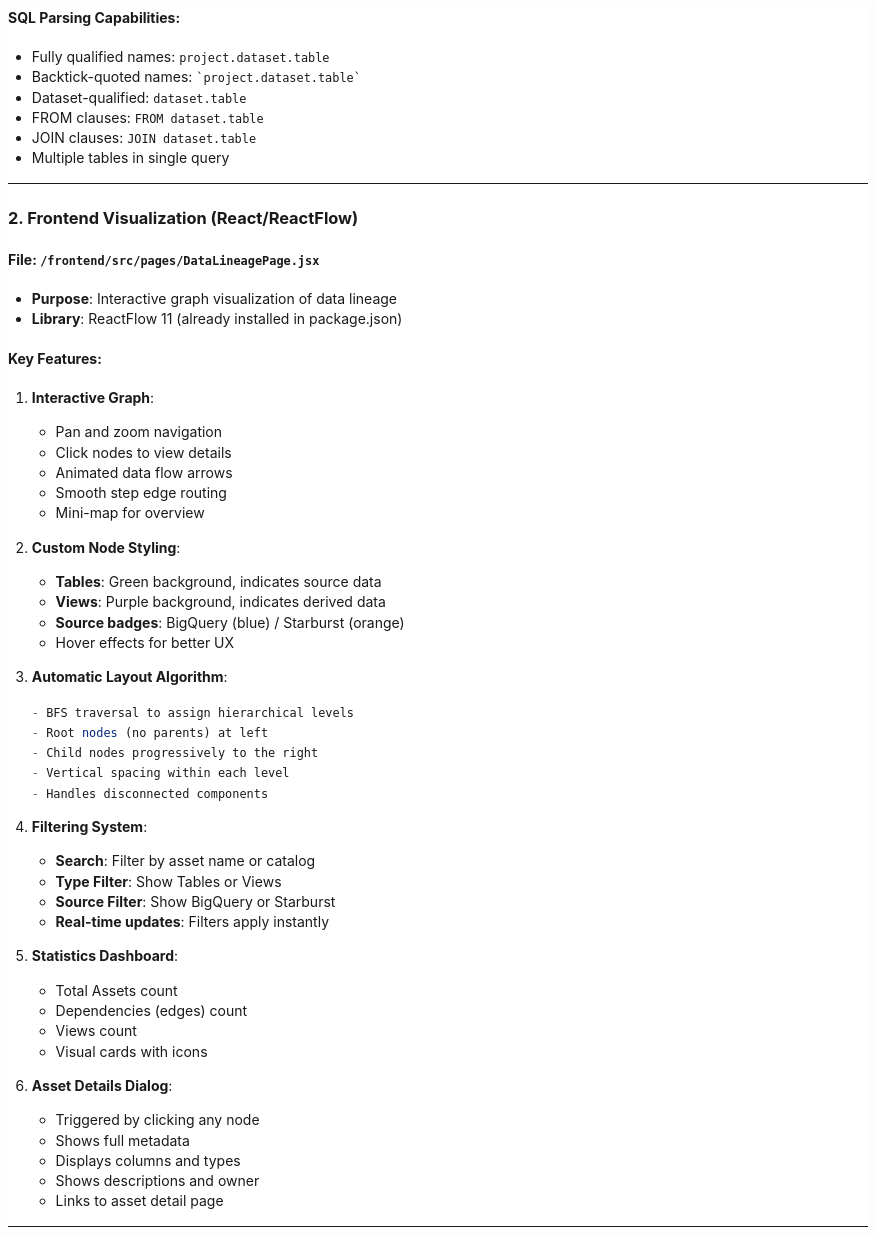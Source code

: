 #### **SQL Parsing Capabilities**:
- Fully qualified names: `project.dataset.table`
- Backtick-quoted names: `` `project.dataset.table` ``
- Dataset-qualified: `dataset.table`
- FROM clauses: `FROM dataset.table`
- JOIN clauses: `JOIN dataset.table`
- Multiple tables in single query

---

### 2. Frontend Visualization (React/ReactFlow)

#### **File**: `/frontend/src/pages/DataLineagePage.jsx`
- **Purpose**: Interactive graph visualization of data lineage
- **Library**: ReactFlow 11 (already installed in package.json)

#### **Key Features**:

1. **Interactive Graph**:
   - Pan and zoom navigation
   - Click nodes to view details
   - Animated data flow arrows
   - Smooth step edge routing
   - Mini-map for overview

2. **Custom Node Styling**:
   - **Tables**: Green background, indicates source data
   - **Views**: Purple background, indicates derived data
   - **Source badges**: BigQuery (blue) / Starburst (orange)
   - Hover effects for better UX

3. **Automatic Layout Algorithm**:
   ```javascript
   - BFS traversal to assign hierarchical levels
   - Root nodes (no parents) at left
   - Child nodes progressively to the right
   - Vertical spacing within each level
   - Handles disconnected components
   ```

4. **Filtering System**:
   - **Search**: Filter by asset name or catalog
   - **Type Filter**: Show Tables or Views
   - **Source Filter**: Show BigQuery or Starburst
   - **Real-time updates**: Filters apply instantly

5. **Statistics Dashboard**:
   - Total Assets count
   - Dependencies (edges) count
   - Views count
   - Visual cards with icons

6. **Asset Details Dialog**:
   - Triggered by clicking any node
   - Shows full metadata
   - Displays columns and types
   - Shows descriptions and owner
   - Links to asset detail page

---